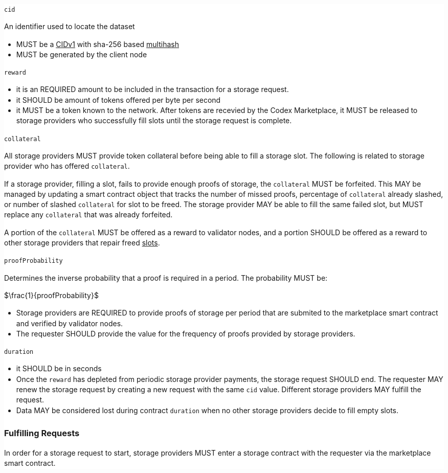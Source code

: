 `cid` 

An identifier used to locate the dataset
- MUST be a [CIDv1](https://github.com/multiformats/cid#cidv1) with sha-256 based [multihash](https://github.com/multiformats/multihash)
- MUST be generated by the client node

`reward`

- it is an REQUIRED amount to be included in the transaction for a storage request.
- it SHOULD be amount of tokens offered per byte per second
- it MUST be a token known to the network.
After tokens are recevied by the Codex Marketplace,
it MUST be released to storage providers who successfully fill slots until the storage request is complete.

`collateral`

All storage providers MUST provide token collateral before being able to fill a storage slot.
The following is related to storage provider who has offered `collateral`.

If a storage provider, filling a slot,
fails to provide enough proofs of storage, the `collateral` MUST be forfeited.
This MAY be managed by updating a smart contract object that tracks the number of missed proofs,
percentage of `collateral` already slashed, or number of slashed `collateral` for slot to be freed.
The storage provider MAY be able to fill the same failed slot,
but MUST replace any `collateral` that was already forfeited.

A portion of the `collateral` MUST be offered as a reward to validator nodes,
and a portion SHOULD be offered as a reward to other storage providers that repair freed [slots](#slots).

`proofProbability`

Determines the inverse probability that a proof is required in a period.
The probability MUST be:

$\frac{1}{proofProbability}$

- Storage providers are REQUIRED to provide proofs of storage per period that are submited to the marketplace smart contract and verified by validator nodes.
- The requester SHOULD provide the value for the frequency of proofs provided by storage providers.

`duration`

- it SHOULD be in seconds
- Once the `reward` has depleted from periodic storage provider payments,
the storage request SHOULD end.
The requester MAY renew the storage request by creating a new request with the same `cid` value.
Different storage providers MAY fulfill the request.
- Data MAY be considered lost during contract `duration` when no other storage providers decide to fill empty slots.

### Fulfilling Requests
In order for a storage request to start,
storage providers MUST enter a storage contract with the requester via the marketplace smart contract.
